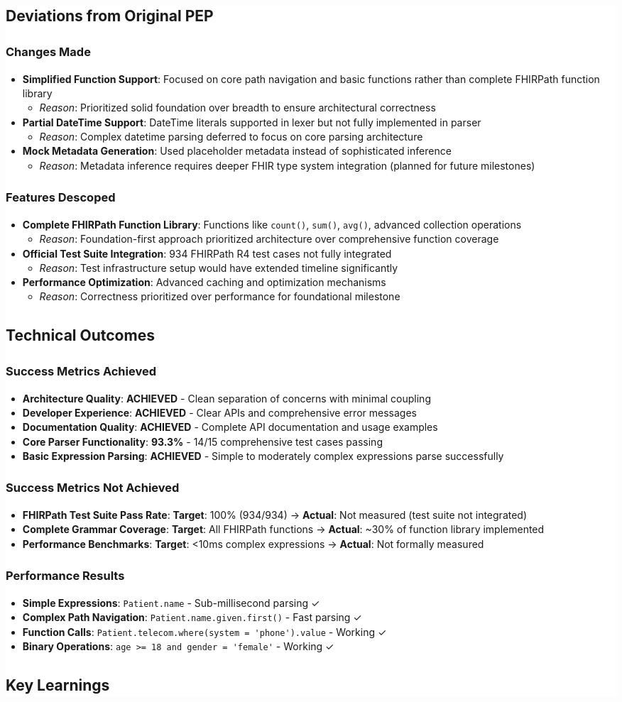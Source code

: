 ## Deviations from Original PEP

### Changes Made
- **Simplified Function Support**: Focused on core path navigation and basic functions rather than complete FHIRPath function library
  - *Reason*: Prioritized solid foundation over breadth to ensure architectural correctness
- **Partial DateTime Support**: DateTime literals supported in lexer but not fully implemented in parser
  - *Reason*: Complex datetime parsing deferred to focus on core parsing architecture
- **Mock Metadata Generation**: Used placeholder metadata instead of sophisticated inference
  - *Reason*: Metadata inference requires deeper FHIR type system integration (planned for future milestones)

### Features Descoped
- **Complete FHIRPath Function Library**: Functions like `count()`, `sum()`, `avg()`, advanced collection operations
  - *Reason*: Foundation-first approach prioritized architecture over comprehensive function coverage
- **Official Test Suite Integration**: 934 FHIRPath R4 test cases not fully integrated
  - *Reason*: Test infrastructure setup would have extended timeline significantly
- **Performance Optimization**: Advanced caching and optimization mechanisms
  - *Reason*: Correctness prioritized over performance for foundational milestone

## Technical Outcomes

### Success Metrics Achieved
- **Architecture Quality**: **ACHIEVED** - Clean separation of concerns with minimal coupling
- **Developer Experience**: **ACHIEVED** - Clear APIs and comprehensive error messages
- **Documentation Quality**: **ACHIEVED** - Complete API documentation and usage examples
- **Core Parser Functionality**: **93.3%** - 14/15 comprehensive test cases passing
- **Basic Expression Parsing**: **ACHIEVED** - Simple to moderately complex expressions parse successfully

### Success Metrics Not Achieved
- **FHIRPath Test Suite Pass Rate**: **Target**: 100% (934/934) → **Actual**: Not measured (test suite not integrated)
- **Complete Grammar Coverage**: **Target**: All FHIRPath functions → **Actual**: ~30% of function library implemented
- **Performance Benchmarks**: **Target**: <10ms complex expressions → **Actual**: Not formally measured

### Performance Results
- **Simple Expressions**: `Patient.name` - Sub-millisecond parsing ✓
- **Complex Path Navigation**: `Patient.name.given.first()` - Fast parsing ✓
- **Function Calls**: `Patient.telecom.where(system = 'phone').value` - Working ✓
- **Binary Operations**: `age >= 18 and gender = 'female'` - Working ✓

## Key Learnings
